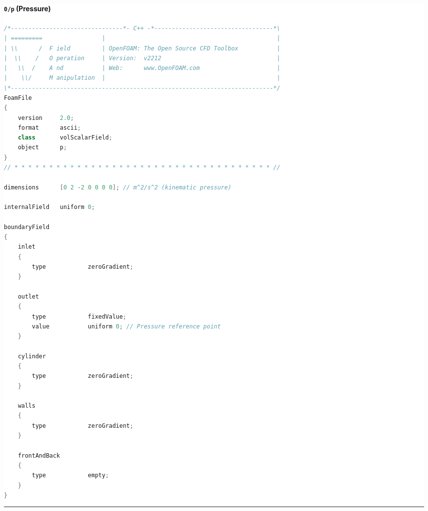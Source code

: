 #### `0/p` (Pressure)

```cpp
/*--------------------------------*- C++ -*----------------------------------*\
| =========                 |                                                 |
| \\      /  F ield         | OpenFOAM: The Open Source CFD Toolbox           |
|  \\    /   O peration     | Version:  v2212                                 |
|   \\  /    A nd           | Web:      www.OpenFOAM.com                      |
|    \\/     M anipulation  |                                                 |
\*---------------------------------------------------------------------------*/
FoamFile
{
    version     2.0;
    format      ascii;
    class       volScalarField;
    object      p;
}
// * * * * * * * * * * * * * * * * * * * * * * * * * * * * * * * * * * * * * //

dimensions      [0 2 -2 0 0 0 0]; // m^2/s^2 (kinematic pressure)

internalField   uniform 0;

boundaryField
{
    inlet
    {
        type            zeroGradient;
    }

    outlet
    {
        type            fixedValue;
        value           uniform 0; // Pressure reference point
    }

    cylinder
    {
        type            zeroGradient;
    }

    walls
    {
        type            zeroGradient;
    }

    frontAndBack
    {
        type            empty;
    }
}
```

---